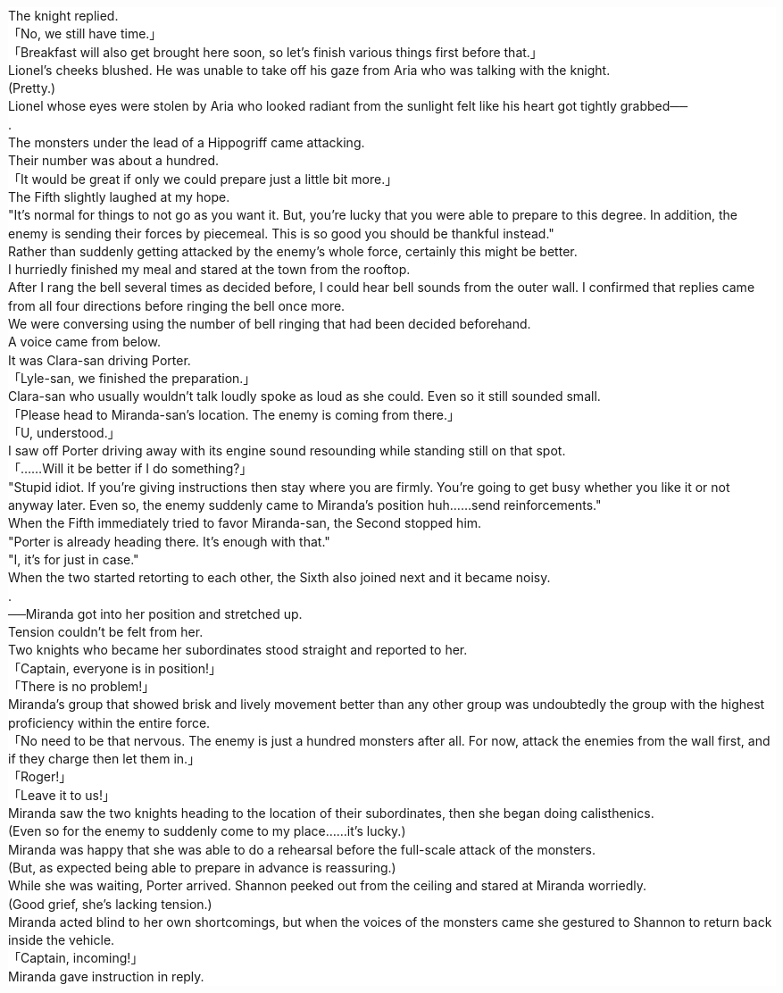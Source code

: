 The knight replied.<br/>
「No, we still have time.」<br/>
「Breakfast will also get brought here soon, so let’s finish various things first before that.」<br/>
Lionel’s cheeks blushed. He was unable to take off his gaze from Aria who was talking with the knight.<br/>
(Pretty.)<br/>
Lionel whose eyes were stolen by Aria who looked radiant from the sunlight felt like his heart got tightly grabbed──<br/>
.<br/>
The monsters under the lead of a Hippogriff came attacking.<br/>
Their number was about a hundred.<br/>
「It would be great if only we could prepare just a little bit more.」<br/>
The Fifth slightly laughed at my hope.<br/>
"It’s normal for things to not go as you want it. But, you’re lucky that you were able to prepare to this degree. In addition, the enemy is sending their forces by piecemeal. This is so good you should be thankful instead."<br/>
Rather than suddenly getting attacked by the enemy’s whole force, certainly this might be better.<br/>
I hurriedly finished my meal and stared at the town from the rooftop.<br/>
After I rang the bell several times as decided before, I could hear bell sounds from the outer wall. I confirmed that replies came from all four directions before ringing the bell once more.<br/>
We were conversing using the number of bell ringing that had been decided beforehand.<br/>
A voice came from below.<br/>
It was Clara-san driving Porter.<br/>
「Lyle-san, we finished the preparation.」<br/>
Clara-san who usually wouldn’t talk loudly spoke as loud as she could. Even so it still sounded small.<br/>
「Please head to Miranda-san’s location. The enemy is coming from there.」<br/>
「U, understood.」<br/>
I saw off Porter driving away with its engine sound resounding while standing still on that spot.<br/>
「……Will it be better if I do something?」<br/>
"Stupid idiot. If you’re giving instructions then stay where you are firmly. You’re going to get busy whether you like it or not anyway later. Even so, the enemy suddenly came to Miranda’s position huh……send reinforcements."<br/>
When the Fifth immediately tried to favor Miranda-san, the Second stopped him.<br/>
"Porter is already heading there. It’s enough with that."<br/>
"I, it’s for just in case."<br/>
When the two started retorting to each other, the Sixth also joined next and it became noisy.<br/>
.<br/>
──Miranda got into her position and stretched up.<br/>
Tension couldn’t be felt from her.<br/>
Two knights who became her subordinates stood straight and reported to her.<br/>
「Captain, everyone is in position!」<br/>
「There is no problem!」<br/>
Miranda’s group that showed brisk and lively movement better than any other group was undoubtedly the group with the highest proficiency within the entire force.<br/>
「No need to be that nervous. The enemy is just a hundred monsters after all. For now, attack the enemies from the wall first, and if they charge then let them in.」<br/>
「Roger!」<br/>
「Leave it to us!」<br/>
Miranda saw the two knights heading to the location of their subordinates, then she began doing calisthenics.<br/>
(Even so for the enemy to suddenly come to my place……it’s lucky.)<br/>
Miranda was happy that she was able to do a rehearsal before the full-scale attack of the monsters.<br/>
(But, as expected being able to prepare in advance is reassuring.)<br/>
While she was waiting, Porter arrived. Shannon peeked out from the ceiling and stared at Miranda worriedly.<br/>
(Good grief, she’s lacking tension.)<br/>
Miranda acted blind to her own shortcomings, but when the voices of the monsters came she gestured to Shannon to return back inside the vehicle.<br/>
「Captain, incoming!」<br/>
Miranda gave instruction in reply.<br/>